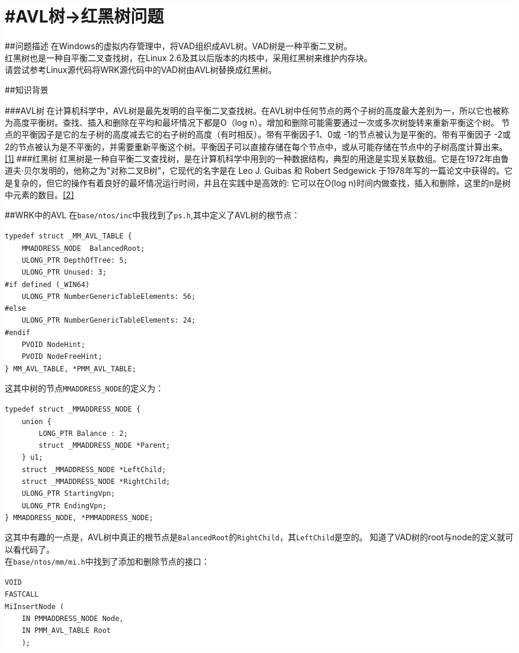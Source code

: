 #AVL树->红黑树问题
=====

##问题描述
在Windows的虚拟内存管理中，将VAD组织成AVL树。VAD树是一种平衡二叉树。  
红黑树也是一种自平衡二叉查找树，在Linux 2.6及其以后版本的内核中，采用红黑树来维护内存块。  
请尝试参考Linux源代码将WRK源代码中的VAD树由AVL树替换成红黑树。  

##知识背景

###AVL树
在计算机科学中，AVL树是最先发明的自平衡二叉查找树。在AVL树中任何节点的两个子树的高度最大差别为一，所以它也被称为高度平衡树。查找、插入和删除在平均和最坏情况下都是O（log n）。增加和删除可能需要通过一次或多次树旋转来重新平衡这个树。
节点的平衡因子是它的左子树的高度减去它的右子树的高度（有时相反）。带有平衡因子1、0或 -1的节点被认为是平衡的。带有平衡因子 -2或2的节点被认为是不平衡的，并需要重新平衡这个树。平衡因子可以直接存储在每个节点中，或从可能存储在节点中的子树高度计算出来。[[1]](http://zh.wikipedia.org/wiki/AVL%E6%A0%91)
###红黑树
红黑树是一种自平衡二叉查找树，是在计算机科学中用到的一种数据结构，典型的用途是实现关联数组。它是在1972年由鲁道夫·贝尔发明的，他称之为"对称二叉B树"，它现代的名字是在 Leo J. Guibas 和 Robert Sedgewick 于1978年写的一篇论文中获得的。它是复杂的，但它的操作有着良好的最坏情况运行时间，并且在实践中是高效的: 它可以在O(log n)时间内做查找，插入和删除，这里的n是树中元素的数目。[[2]](http://zh.wikipedia.org/wiki/%E7%BA%A2%E9%BB%91%E6%A0%91)

##WRK中的AVL
在`base/ntos/inc`中我找到了`ps.h`,其中定义了AVL树的根节点：

	typedef struct _MM_AVL_TABLE {
	    MMADDRESS_NODE  BalancedRoot;
	    ULONG_PTR DepthOfTree: 5;
	    ULONG_PTR Unused: 3;
	#if defined (_WIN64)
	    ULONG_PTR NumberGenericTableElements: 56;
	#else
	    ULONG_PTR NumberGenericTableElements: 24;
	#endif
	    PVOID NodeHint;
	    PVOID NodeFreeHint;
	} MM_AVL_TABLE, *PMM_AVL_TABLE;
这其中树的节点`MMADDRESS_NODE`的定义为：

	typedef struct _MMADDRESS_NODE {
	    union {
	        LONG_PTR Balance : 2;
	        struct _MMADDRESS_NODE *Parent;
	    } u1;
	    struct _MMADDRESS_NODE *LeftChild;
	    struct _MMADDRESS_NODE *RightChild;
	    ULONG_PTR StartingVpn;
	    ULONG_PTR EndingVpn;
	} MMADDRESS_NODE, *PMMADDRESS_NODE;
这其中有趣的一点是，AVL树中真正的根节点是`BalancedRoot`的`RightChild`，其`LeftChild`是空的。
知道了VAD树的root与node的定义就可以看代码了。  
在`base/ntos/mm/mi.h`中找到了添加和删除节点的接口：

	VOID
	FASTCALL
	MiInsertNode (
	    IN PMMADDRESS_NODE Node,
	    IN PMM_AVL_TABLE Root
	    );
>
